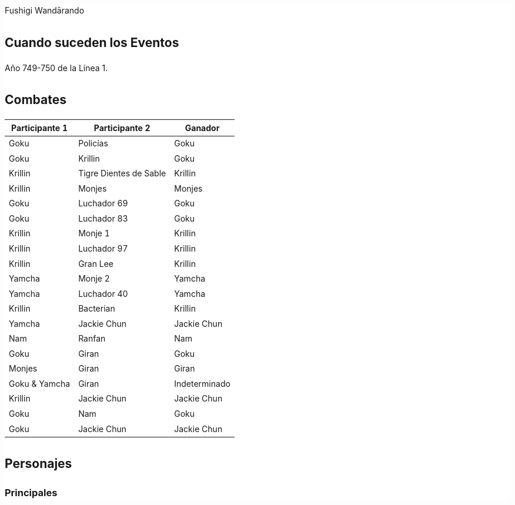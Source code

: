 Fushigi Wandārando

## Cuando suceden los Eventos   

Año 749-750 de la Línea 1.

## Combates

| Participante 1 | Participante 2         | Ganador       |
| -------------- | ---------------------- | ------------- |
| Goku           | Policías               | Goku          |
| Goku           | Krillin                | Goku          |
| Krillin        | Tigre Dientes de Sable | Krillin       |
| Krillin        | Monjes                 | Monjes        |
| Goku           | Luchador 69            | Goku          |
| Goku           | Luchador 83            | Goku          |
| Krillin        | Monje 1                | Krillin       |
| Krillin        | Luchador 97            | Krillin       |
| Krillin        | Gran Lee               | Krillin       |
| Yamcha         | Monje 2                | Yamcha        |
| Yamcha         | Luchador 40            | Yamcha        |
| Krillin        | Bacterian              | Krillin       |
| Yamcha         | Jackie Chun            | Jackie Chun   |
| Nam            | Ranfan                 | Nam           |
| Goku           | Giran                  | Goku          |
| Monjes         | Giran                  | Giran         |
| Goku & Yamcha  | Giran                  | Indeterminado |
| Krillin        | Jackie Chun            | Jackie Chun   |
| Goku           | Nam                    | Goku          |
| Goku           | Jackie Chun            | Jackie Chun   |





## Personajes

### Principales
